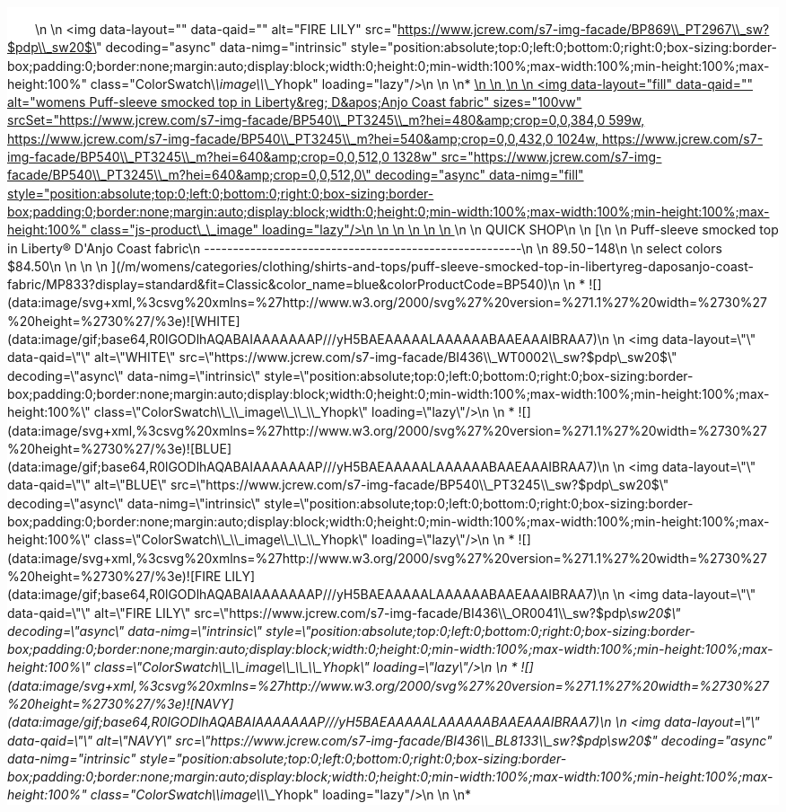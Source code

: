 ![](data:image/svg+xml,%3csvg%20xmlns=%27http://www.w3.org/2000/svg%27%20version=%271.1%27%20width=%2730%27%20height=%2730%27/%3e)![FIRE LILY](data:image/gif;base64,R0lGODlhAQABAIAAAAAAAP///yH5BAEAAAAALAAAAAABAAEAAAIBRAA7)\n        \n        <img data-layout=\"\" data-qaid=\"\" alt=\"FIRE LILY\" src=\"https://www.jcrew.com/s7-img-facade/BP869\\_PT2967\\_sw?$pdp\\_sw20$\" decoding=\"async\" data-nimg=\"intrinsic\" style=\"position:absolute;top:0;left:0;bottom:0;right:0;box-sizing:border-box;padding:0;border:none;margin:auto;display:block;width:0;height:0;min-width:100%;max-width:100%;min-height:100%;max-height:100%\" class=\"ColorSwatch\\_\\_image\\_\\_\\_Yhopk\" loading=\"lazy\"/>\n        \n    \n*   [\n    \n    ![womens Puff-sleeve smocked top in Liberty&reg; D&apos;Anjo Coast fabric](data:image/gif;base64,R0lGODlhAQABAIAAAAAAAP///yH5BAEAAAAALAAAAAABAAEAAAIBRAA7)\n    \n    <img data-layout=\"fill\" data-qaid=\"\" alt=\"womens Puff-sleeve smocked top in Liberty&amp;reg; D&amp;apos;Anjo Coast fabric\" sizes=\"100vw\" srcSet=\"https://www.jcrew.com/s7-img-facade/BP540\\_PT3245\\_m?hei=480&amp;crop=0,0,384,0 599w, https://www.jcrew.com/s7-img-facade/BP540\\_PT3245\\_m?hei=540&amp;crop=0,0,432,0 1024w, https://www.jcrew.com/s7-img-facade/BP540\\_PT3245\\_m?hei=640&amp;crop=0,0,512,0 1328w\" src=\"https://www.jcrew.com/s7-img-facade/BP540\\_PT3245\\_m?hei=640&amp;crop=0,0,512,0\" decoding=\"async\" data-nimg=\"fill\" style=\"position:absolute;top:0;left:0;bottom:0;right:0;box-sizing:border-box;padding:0;border:none;margin:auto;display:block;width:0;height:0;min-width:100%;max-width:100%;min-height:100%;max-height:100%\" class=\"js-product\\_\\_image\" loading=\"lazy\"/>\n    \n    \n    \n    \n    \n    ](/m/womens/categories/clothing/shirts-and-tops/puff-sleeve-smocked-top-in-libertyreg-daposanjo-coast-fabric/MP833?display=standard&fit=Classic&color_name=blue&colorProductCode=BP540)\n    \n    QUICK SHOP\n    \n    [\n    \n    Puff-sleeve smocked top in Liberty® D'Anjo Coast fabric\n    -------------------------------------------------------\n    \n    $89.50-$148\n    \n    select colors $84.50\n    \n    \n    \n    ](/m/womens/categories/clothing/shirts-and-tops/puff-sleeve-smocked-top-in-libertyreg-daposanjo-coast-fabric/MP833?display=standard&fit=Classic&color_name=blue&colorProductCode=BP540)\n    \n    *   ![](data:image/svg+xml,%3csvg%20xmlns=%27http://www.w3.org/2000/svg%27%20version=%271.1%27%20width=%2730%27%20height=%2730%27/%3e)![WHITE](data:image/gif;base64,R0lGODlhAQABAIAAAAAAAP///yH5BAEAAAAALAAAAAABAAEAAAIBRAA7)\n        \n        <img data-layout=\"\" data-qaid=\"\" alt=\"WHITE\" src=\"https://www.jcrew.com/s7-img-facade/BI436\\_WT0002\\_sw?$pdp\\_sw20$\" decoding=\"async\" data-nimg=\"intrinsic\" style=\"position:absolute;top:0;left:0;bottom:0;right:0;box-sizing:border-box;padding:0;border:none;margin:auto;display:block;width:0;height:0;min-width:100%;max-width:100%;min-height:100%;max-height:100%\" class=\"ColorSwatch\\_\\_image\\_\\_\\_Yhopk\" loading=\"lazy\"/>\n        \n    *   ![](data:image/svg+xml,%3csvg%20xmlns=%27http://www.w3.org/2000/svg%27%20version=%271.1%27%20width=%2730%27%20height=%2730%27/%3e)![BLUE](data:image/gif;base64,R0lGODlhAQABAIAAAAAAAP///yH5BAEAAAAALAAAAAABAAEAAAIBRAA7)\n        \n        <img data-layout=\"\" data-qaid=\"\" alt=\"BLUE\" src=\"https://www.jcrew.com/s7-img-facade/BP540\\_PT3245\\_sw?$pdp\\_sw20$\" decoding=\"async\" data-nimg=\"intrinsic\" style=\"position:absolute;top:0;left:0;bottom:0;right:0;box-sizing:border-box;padding:0;border:none;margin:auto;display:block;width:0;height:0;min-width:100%;max-width:100%;min-height:100%;max-height:100%\" class=\"ColorSwatch\\_\\_image\\_\\_\\_Yhopk\" loading=\"lazy\"/>\n        \n    *   ![](data:image/svg+xml,%3csvg%20xmlns=%27http://www.w3.org/2000/svg%27%20version=%271.1%27%20width=%2730%27%20height=%2730%27/%3e)![FIRE LILY](data:image/gif;base64,R0lGODlhAQABAIAAAAAAAP///yH5BAEAAAAALAAAAAABAAEAAAIBRAA7)\n        \n        <img data-layout=\"\" data-qaid=\"\" alt=\"FIRE LILY\" src=\"https://www.jcrew.com/s7-img-facade/BI436\\_OR0041\\_sw?$pdp\\_sw20$\" decoding=\"async\" data-nimg=\"intrinsic\" style=\"position:absolute;top:0;left:0;bottom:0;right:0;box-sizing:border-box;padding:0;border:none;margin:auto;display:block;width:0;height:0;min-width:100%;max-width:100%;min-height:100%;max-height:100%\" class=\"ColorSwatch\\_\\_image\\_\\_\\_Yhopk\" loading=\"lazy\"/>\n        \n    *   ![](data:image/svg+xml,%3csvg%20xmlns=%27http://www.w3.org/2000/svg%27%20version=%271.1%27%20width=%2730%27%20height=%2730%27/%3e)![NAVY](data:image/gif;base64,R0lGODlhAQABAIAAAAAAAP///yH5BAEAAAAALAAAAAABAAEAAAIBRAA7)\n        \n        <img data-layout=\"\" data-qaid=\"\" alt=\"NAVY\" src=\"https://www.jcrew.com/s7-img-facade/BI436\\_BL8133\\_sw?$pdp\\_sw20$\" decoding=\"async\" data-nimg=\"intrinsic\" style=\"position:absolute;top:0;left:0;bottom:0;right:0;box-sizing:border-box;padding:0;border:none;margin:auto;display:block;width:0;height:0;min-width:100%;max-width:100%;min-height:100%;max-height:100%\" class=\"ColorSwatch\\_\\_image\\_\\_\\_Yhopk\" loading=\"lazy\"/>\n        \n    \n*